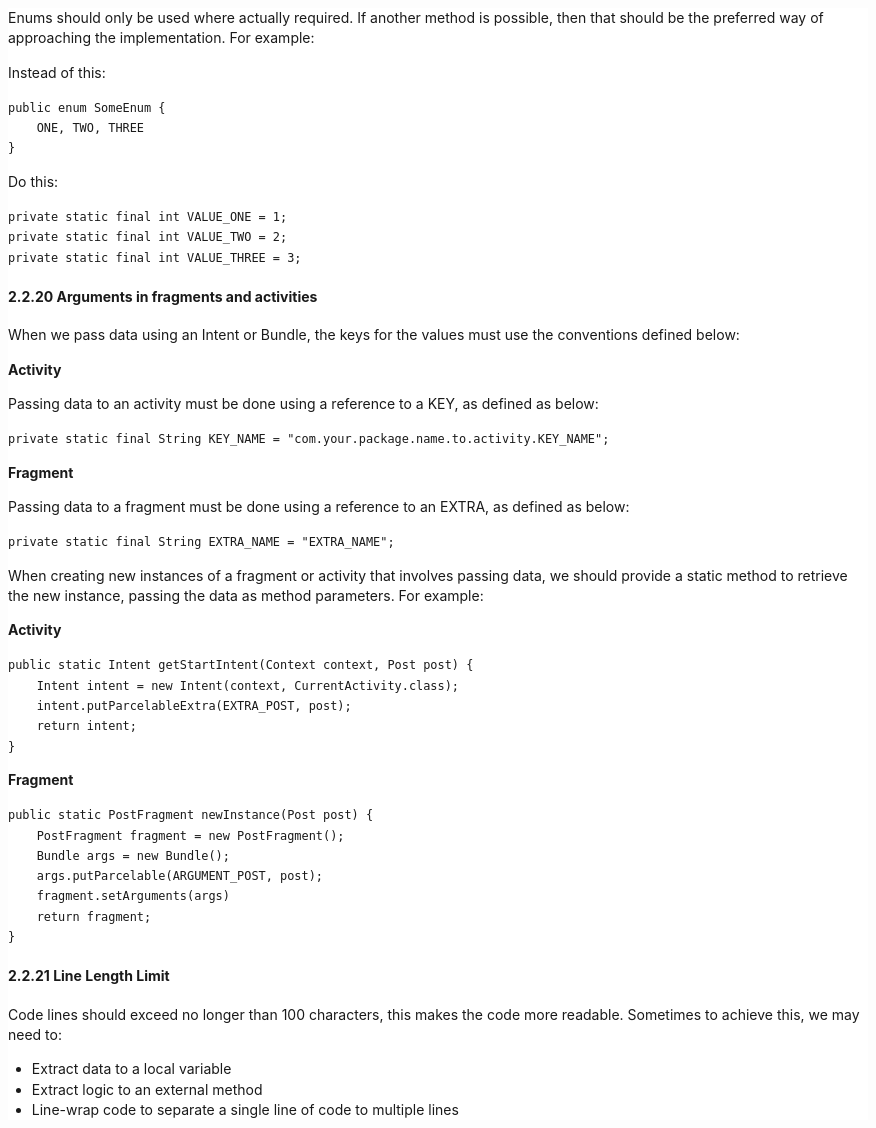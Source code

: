 Enums should only be used where actually required. If another method is possible, then that should be the preferred way of approaching the implementation. For example:

Instead of this:

    public enum SomeEnum {
    	ONE, TWO, THREE
    }

Do this:

    private static final int VALUE_ONE = 1;
    private static final int VALUE_TWO = 2;
    private static final int VALUE_THREE = 3;

#### 2.2.20 Arguments in fragments and activities

When we pass data using an Intent or Bundle, the keys for the values must use the conventions defined below:

**Activity**

Passing data to an activity must be done using a reference to a KEY, as defined as below:

    private static final String KEY_NAME = "com.your.package.name.to.activity.KEY_NAME";

**Fragment**

Passing data to a fragment must be done using a reference to an EXTRA, as defined as below:

    private static final String EXTRA_NAME = "EXTRA_NAME";

When creating new instances of a fragment or activity that involves passing data, we should provide a static method to retrieve the new instance, passing the data as method parameters. For example:

**Activity**

    public static Intent getStartIntent(Context context, Post post) {
    	Intent intent = new Intent(context, CurrentActivity.class);
    	intent.putParcelableExtra(EXTRA_POST, post);
    	return intent;
    }

**Fragment**

    public static PostFragment newInstance(Post post) {
    	PostFragment fragment = new PostFragment();
    	Bundle args = new Bundle();
    	args.putParcelable(ARGUMENT_POST, post);
    	fragment.setArguments(args)
    	return fragment;
    }

#### 2.2.21 Line Length Limit

Code lines should exceed no longer than 100 characters, this makes the code more readable. Sometimes to achieve this, we may need to:

-   Extract data to a local variable
-   Extract logic to an external method
-   Line-wrap code to separate a single line of code to multiple lines

